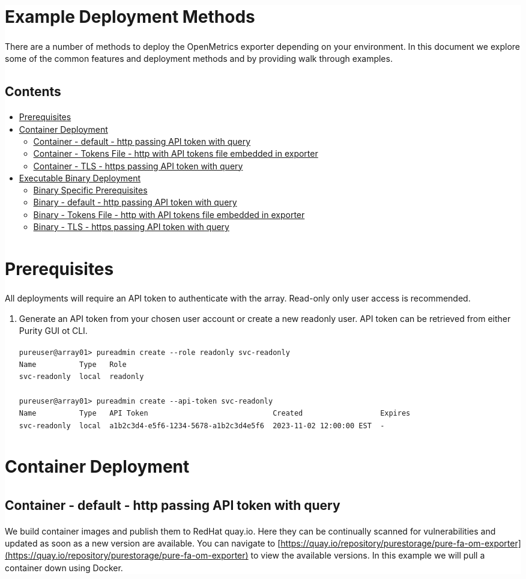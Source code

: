 # Example Deployment Methods
There are a number of methods to deploy the OpenMetrics exporter depending on your environment. In this document we explore some of the common features and deployment methods and by providing walk through examples.

## Contents
 - [Prerequisites](#prerequisites)
 - [Container Deployment](#container-deployment)
    - [Container - default - http passing API token with query](#container---default---http-passing-api-token-with-query)
    - [Container - Tokens File - http with API tokens file embedded in exporter](#container---tokens-file---http-with-api-tokens-file-embedded-in-exporter)
    - [Container - TLS - https passing API token with query](#container---tls---https-passing-api-token-with-query)
 - [Executable Binary Deployment](#executable-binary-deployment)
    - [Binary Specific Prerequisites](#binary-specific-prerequisites)
    - [Binary - default - http passing API token with query](#binary---default---http-passing-api-token-with-query)
    - [Binary - Tokens File - http with API tokens file embedded in exporter](#binary---tokens-file---http-with-api-tokens-file-embedded-in-exporter)
    - [Binary - TLS - https passing API token with query](#binary---tls---https-passing-api-token-with-query)

# Prerequisites
All deployments will require an API token to authenticate with the array. Read-only only user access is recommended.

1. Generate an API token from your chosen user account or create a new readonly user.
    API token can be retrieved from either Purity GUI ot CLI.

    ```console
    pureuser@array01> pureadmin create --role readonly svc-readonly
    Name          Type   Role    
    svc-readonly  local  readonly

    pureuser@array01> pureadmin create --api-token svc-readonly
    Name          Type   API Token                             Created                  Expires
    svc-readonly  local  a1b2c3d4-e5f6-1234-5678-a1b2c3d4e5f6  2023-11-02 12:00:00 EST  -      
    ```

# Container Deployment
## Container - default - http passing API token with query
We build container images and publish them to RedHat quay.io. Here they can be continually scanned for vulnerabilities and updated as soon as a new version are available.
You can navigate to [https://quay.io/repository/purestorage/pure-fa-om-exporter](https://quay.io/repository/purestorage/pure-fa-om-exporter) to view the available versions. In this example we will pull a container down using Docker.
